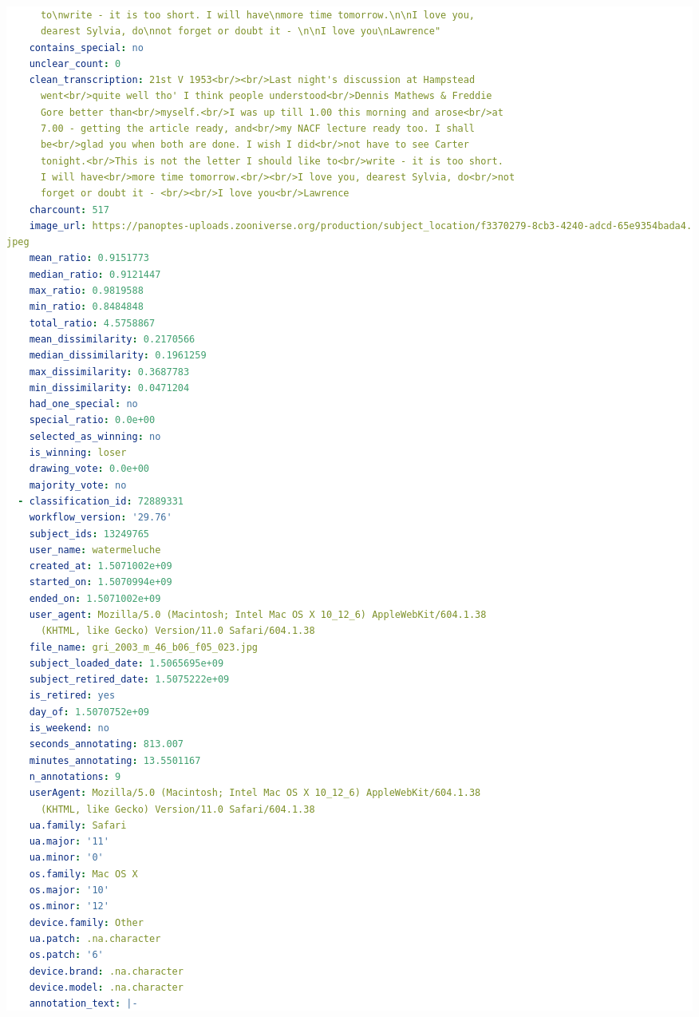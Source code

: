 ```yaml
      to\nwrite - it is too short. I will have\nmore time tomorrow.\n\nI love you,
      dearest Sylvia, do\nnot forget or doubt it - \n\nI love you\nLawrence"
    contains_special: no
    unclear_count: 0
    clean_transcription: 21st V 1953<br/><br/>Last night's discussion at Hampstead
      went<br/>quite well tho' I think people understood<br/>Dennis Mathews & Freddie
      Gore better than<br/>myself.<br/>I was up till 1.00 this morning and arose<br/>at
      7.00 - getting the article ready, and<br/>my NACF lecture ready too. I shall
      be<br/>glad you when both are done. I wish I did<br/>not have to see Carter
      tonight.<br/>This is not the letter I should like to<br/>write - it is too short.
      I will have<br/>more time tomorrow.<br/><br/>I love you, dearest Sylvia, do<br/>not
      forget or doubt it - <br/><br/>I love you<br/>Lawrence
    charcount: 517
    image_url: https://panoptes-uploads.zooniverse.org/production/subject_location/f3370279-8cb3-4240-adcd-65e9354bada4.jpeg
    mean_ratio: 0.9151773
    median_ratio: 0.9121447
    max_ratio: 0.9819588
    min_ratio: 0.8484848
    total_ratio: 4.5758867
    mean_dissimilarity: 0.2170566
    median_dissimilarity: 0.1961259
    max_dissimilarity: 0.3687783
    min_dissimilarity: 0.0471204
    had_one_special: no
    special_ratio: 0.0e+00
    selected_as_winning: no
    is_winning: loser
    drawing_vote: 0.0e+00
    majority_vote: no
  - classification_id: 72889331
    workflow_version: '29.76'
    subject_ids: 13249765
    user_name: watermeluche
    created_at: 1.5071002e+09
    started_on: 1.5070994e+09
    ended_on: 1.5071002e+09
    user_agent: Mozilla/5.0 (Macintosh; Intel Mac OS X 10_12_6) AppleWebKit/604.1.38
      (KHTML, like Gecko) Version/11.0 Safari/604.1.38
    file_name: gri_2003_m_46_b06_f05_023.jpg
    subject_loaded_date: 1.5065695e+09
    subject_retired_date: 1.5075222e+09
    is_retired: yes
    day_of: 1.5070752e+09
    is_weekend: no
    seconds_annotating: 813.007
    minutes_annotating: 13.5501167
    n_annotations: 9
    userAgent: Mozilla/5.0 (Macintosh; Intel Mac OS X 10_12_6) AppleWebKit/604.1.38
      (KHTML, like Gecko) Version/11.0 Safari/604.1.38
    ua.family: Safari
    ua.major: '11'
    ua.minor: '0'
    os.family: Mac OS X
    os.major: '10'
    os.minor: '12'
    device.family: Other
    ua.patch: .na.character
    os.patch: '6'
    device.brand: .na.character
    device.model: .na.character
    annotation_text: |-
```
